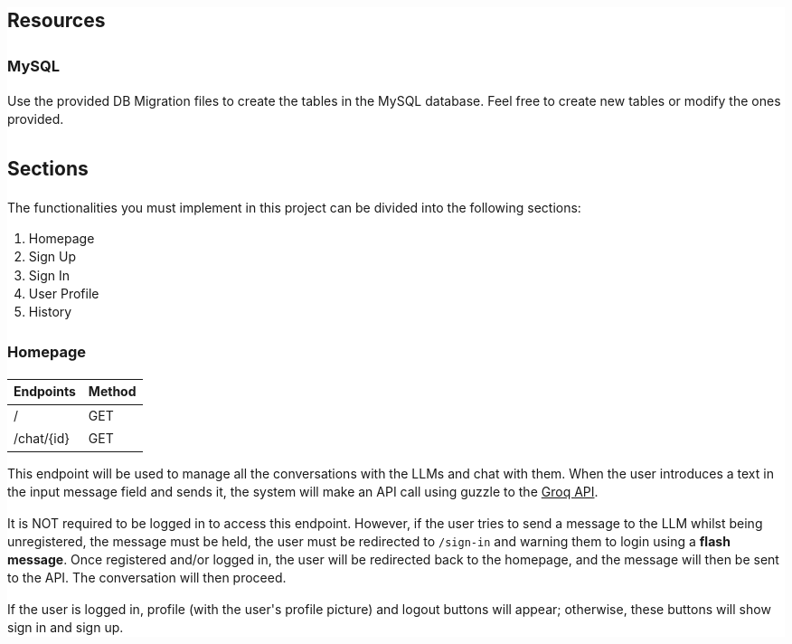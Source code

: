 ## Resources

### MySQL

Use the provided DB Migration files to create the tables in the MySQL database. Feel free to create new tables or modify the ones provided.

## Sections

The functionalities you must implement in this project can be divided into the following sections:

1. Homepage
2. Sign Up
3. Sign In
4. User Profile
5. History

### Homepage

| Endpoints  | Method |
|------------| ------ |
| /          | GET    |
| /chat/{id} | GET    |

This endpoint will be used to manage all the conversations with the LLMs and chat with them. When the user introduces a text in the input message field and sends it, the system will make an API call using guzzle to the [Groq API](https://console.groq.com/docs/api-reference#chat).

It is NOT required to be logged in to access this endpoint. However, if the user tries to send a message to the LLM whilst being unregistered, the message must be held, the user must be redirected to `/sign-in` and warning them to login using a **flash message**. Once registered and/or logged in, the user will be redirected back to the homepage, and the message will then be sent to the API. The conversation will then proceed.

If the user is logged in, profile (with the user's profile picture) and logout buttons will appear; otherwise, these buttons will show sign in and sign up.
